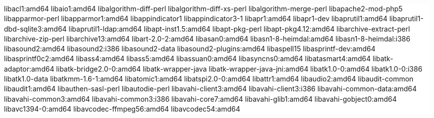 libacl1:amd64
libaio1:amd64
libalgorithm-diff-perl
libalgorithm-diff-xs-perl
libalgorithm-merge-perl
libapache2-mod-php5
libapparmor-perl
libapparmor1:amd64
libappindicator1
libappindicator3-1
libapr1:amd64
libapr1-dev
libaprutil1:amd64
libaprutil1-dbd-sqlite3:amd64
libaprutil1-ldap:amd64
libapt-inst1.5:amd64
libapt-pkg-perl
libapt-pkg4.12:amd64
libarchive-extract-perl
libarchive-zip-perl
libarchive13:amd64
libart-2.0-2:amd64
libasan0:amd64
libasn1-8-heimdal:amd64
libasn1-8-heimdal:i386
libasound2:amd64
libasound2:i386
libasound2-data
libasound2-plugins:amd64
libaspell15
libasprintf-dev:amd64
libasprintf0c2:amd64
libass4:amd64
libass5:amd64
libassuan0:amd64
libasyncns0:amd64
libatasmart4:amd64
libatk-adaptor:amd64
libatk-bridge2.0-0:amd64
libatk-wrapper-java
libatk-wrapper-java-jni:amd64
libatk1.0-0:amd64
libatk1.0-0:i386
libatk1.0-data
libatkmm-1.6-1:amd64
libatomic1:amd64
libatspi2.0-0:amd64
libattr1:amd64
libaudio2:amd64
libaudit-common
libaudit1:amd64
libauthen-sasl-perl
libautodie-perl
libavahi-client3:amd64
libavahi-client3:i386
libavahi-common-data:amd64
libavahi-common3:amd64
libavahi-common3:i386
libavahi-core7:amd64
libavahi-glib1:amd64
libavahi-gobject0:amd64
libavc1394-0:amd64
libavcodec-ffmpeg56:amd64
libavcodec54:amd64